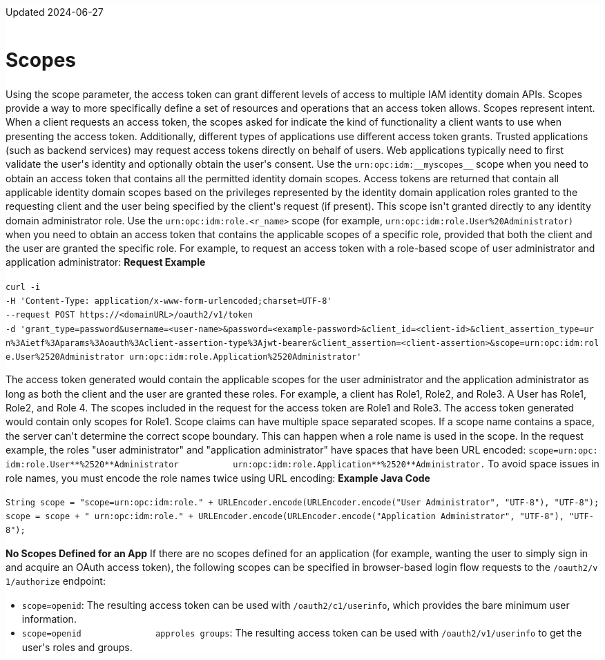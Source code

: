 Updated 2024-06-27
# Scopes
Using the scope parameter, the access token can grant different levels of access to multiple IAM identity domain APIs.
Scopes provide a way to more specifically define a set of resources and operations that an access token allows. Scopes represent intent. When a client requests an access token, the scopes asked for indicate the kind of functionality a client wants to use when presenting the access token.
Additionally, different types of applications use different access token grants. Trusted applications (such as backend services) may request access tokens directly on behalf of users. Web applications typically need to first validate the user's identity and optionally obtain the user's consent.
Use the `urn:opc:idm:__myscopes__` scope when you need to obtain an access token that contains all the permitted identity domain scopes. Access tokens are returned that contain all applicable identity domain scopes based on the privileges represented by the identity domain application roles granted to the requesting client and the user being specified by the client's request (if present). This scope isn't granted directly to any identity domain administrator role.
Use the `urn:opc:idm:role.<r_name>` scope (for example, `urn:opc:idm:role.User%20Administrator)` when you need to obtain an access token that contains the applicable scopes of a specific role, provided that both the client and the user are granted the specific role. For example, to request an access token with a role-based scope of user administrator and application administrator:
**Request Example**
```
curl -i
-H 'Content-Type: application/x-www-form-urlencoded;charset=UTF-8'
--request POST https://<domainURL>/oauth2/v1/token 
-d 'grant_type=password&username=<user-name>&password=<example-password>&client_id=<client-id>&client_assertion_type=urn%3Aietf%3Aparams%3Aoauth%3Aclient-assertion-type%3Ajwt-bearer&client_assertion=<client-assertion>&scope=urn:opc:idm:role.User%2520Administrator urn:opc:idm:role.Application%2520Administrator'
```

The access token generated would contain the applicable scopes for the user administrator and the application administrator as long as both the client and the user are granted these roles. For example, a client has Role1, Role2, and Role3. A User has Role1, Role2, and Role 4. The scopes included in the request for the access token are Role1 and Role3. The access token generated would contain only scopes for Role1.
Scope claims can have multiple space separated scopes. If a scope name contains a space, the server can't determine the correct scope boundary. This can happen when a role name is used in the scope. In the request example, the roles "user administrator" and "application administrator" have spaces that have been URL encoded: `scope=urn:opc:idm:role.User**%2520**Administrator           urn:opc:idm:role.Application**%2520**Administrator.`
To avoid space issues in role names, you must encode the role names twice using URL encoding:
**Example Java Code**
```
String scope = "scope=urn:opc:idm:role." + URLEncoder.encode(URLEncoder.encode("User Administrator", "UTF-8"), "UTF-8");
scope = scope + " urn:opc:idm:role." + URLEncoder.encode(URLEncoder.encode("Application Administrator", "UTF-8"), "UTF-8");
```

**No Scopes Defined for an App**
If there are no scopes defined for an application (for example, wanting the user to simply sign in and acquire an OAuth access token), the following scopes can be specified in browser-based login flow requests to the `/oauth2/v1/authorize` endpoint:
  * `scope=openid`: The resulting access token can be used with `/oauth2/c1/userinfo`, which provides the bare minimum user information.
  * `scope=openid               approles groups`: The resulting access token can be used with `/oauth2/v1/userinfo` to get the user's roles and groups.
